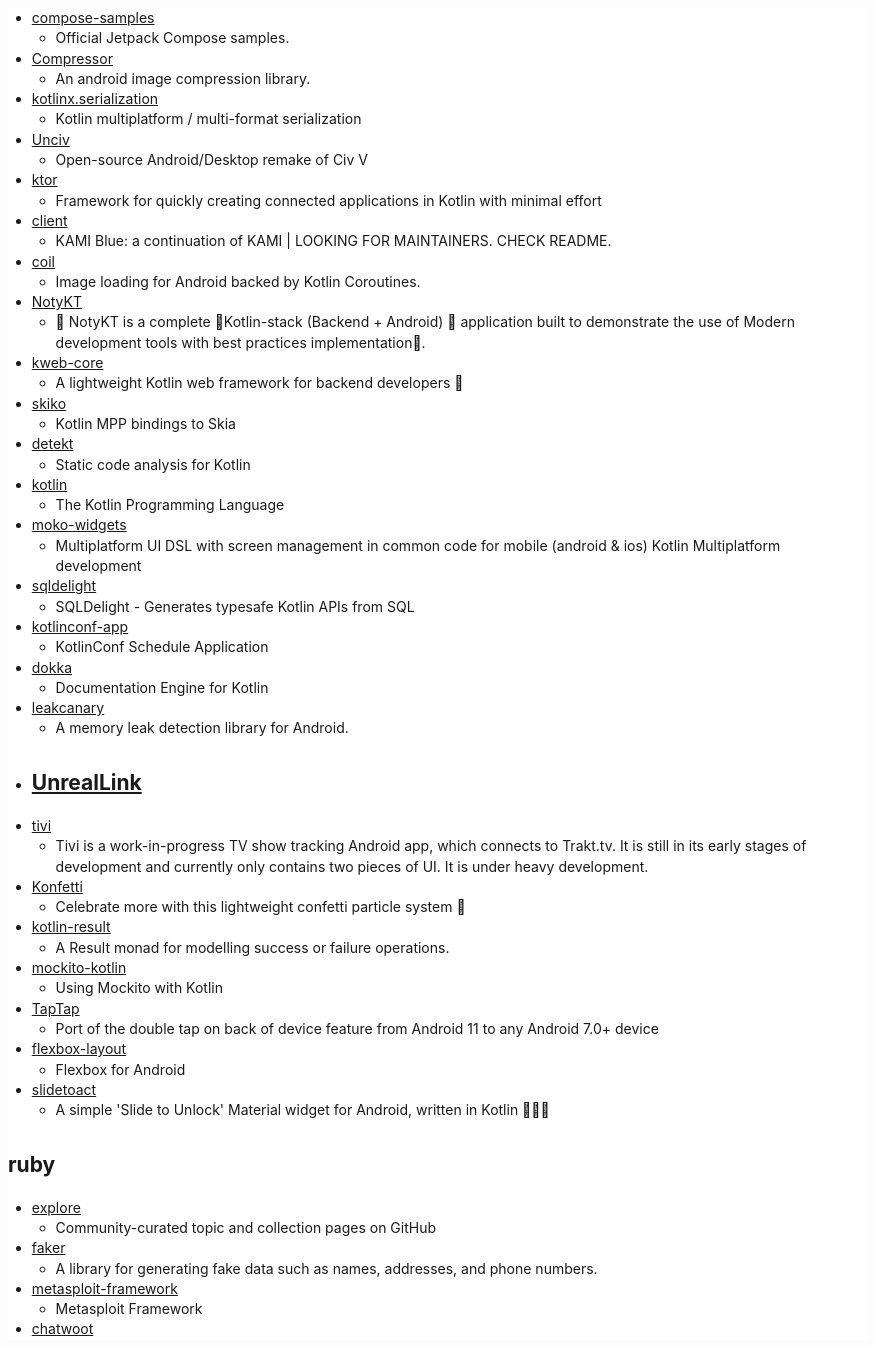 - [compose-samples](https://github.com/android/compose-samples)
  - Official Jetpack Compose samples.
- [Compressor](https://github.com/zetbaitsu/Compressor)
  - An android image compression library.
- [kotlinx.serialization](https://github.com/Kotlin/kotlinx.serialization)
  - Kotlin multiplatform / multi-format serialization
- [Unciv](https://github.com/yairm210/Unciv)
  - Open-source Android/Desktop remake of Civ V
- [ktor](https://github.com/ktorio/ktor)
  - Framework for quickly creating connected applications in Kotlin with minimal effort
- [client](https://github.com/kami-blue/client)
  - KAMI Blue: a continuation of KAMI | LOOKING FOR MAINTAINERS. CHECK README.
- [coil](https://github.com/coil-kt/coil)
  - Image loading for Android backed by Kotlin Coroutines.
- [NotyKT](https://github.com/PatilShreyas/NotyKT)
  - 📒 NotyKT is a complete 💎Kotlin-stack (Backend + Android) 📱 application built to demonstrate the use of Modern development tools with best practices implementation🦸.
- [kweb-core](https://github.com/kwebio/kweb-core)
  - A lightweight Kotlin web framework for backend developers 🦆
- [skiko](https://github.com/JetBrains/skiko)
  - Kotlin MPP bindings to Skia
- [detekt](https://github.com/detekt/detekt)
  - Static code analysis for Kotlin
- [kotlin](https://github.com/JetBrains/kotlin)
  - The Kotlin Programming Language
- [moko-widgets](https://github.com/icerockdev/moko-widgets)
  - Multiplatform UI DSL with screen management in common code for mobile (android & ios) Kotlin Multiplatform development
- [sqldelight](https://github.com/cashapp/sqldelight)
  - SQLDelight - Generates typesafe Kotlin APIs from SQL
- [kotlinconf-app](https://github.com/JetBrains/kotlinconf-app)
  - KotlinConf Schedule Application
- [dokka](https://github.com/Kotlin/dokka)
  - Documentation Engine for Kotlin
- [leakcanary](https://github.com/square/leakcanary)
  - A memory leak detection library for Android.
- [UnrealLink](https://github.com/JetBrains/UnrealLink)
  - 
- [tivi](https://github.com/chrisbanes/tivi)
  - Tivi is a work-in-progress TV show tracking Android app, which connects to Trakt.tv. It is still in its early stages of development and currently only contains two pieces of UI. It is under heavy development.
- [Konfetti](https://github.com/DanielMartinus/Konfetti)
  - Celebrate more with this lightweight confetti particle system 🎊
- [kotlin-result](https://github.com/michaelbull/kotlin-result)
  - A Result monad for modelling success or failure operations.
- [mockito-kotlin](https://github.com/nhaarman/mockito-kotlin)
  - Using Mockito with Kotlin
- [TapTap](https://github.com/KieronQuinn/TapTap)
  - Port of the double tap on back of device feature from Android 11 to any Android 7.0+ device
- [flexbox-layout](https://github.com/google/flexbox-layout)
  - Flexbox for Android
- [slidetoact](https://github.com/cortinico/slidetoact)
  - A simple 'Slide to Unlock' Material widget for Android, written in Kotlin 📱🎨🦄
## ruby
- [explore](https://github.com/github/explore)
  - Community-curated topic and collection pages on GitHub
- [faker](https://github.com/faker-ruby/faker)
  - A library for generating fake data such as names, addresses, and phone numbers.
- [metasploit-framework](https://github.com/rapid7/metasploit-framework)
  - Metasploit Framework
- [chatwoot](https://github.com/chatwoot/chatwoot)